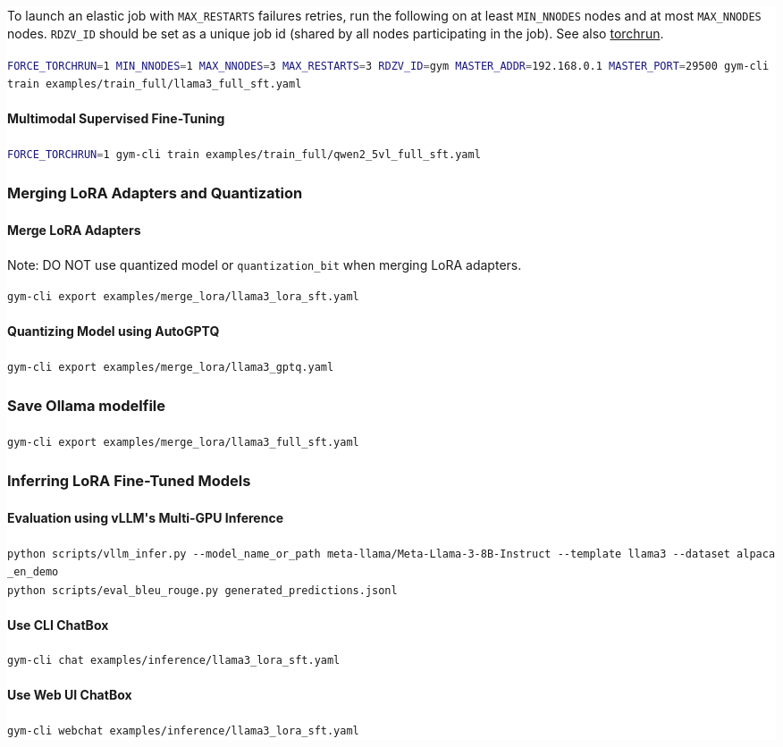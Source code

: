 To launch an elastic job with `MAX_RESTARTS` failures retries, run the following on at least `MIN_NNODES` nodes and at most `MAX_NNODES` nodes. `RDZV_ID` should be set as a unique job id (shared by all nodes participating in the job). See also [torchrun](https://docs.pytorch.org/docs/stable/elastic/run.html).

```bash
FORCE_TORCHRUN=1 MIN_NNODES=1 MAX_NNODES=3 MAX_RESTARTS=3 RDZV_ID=gym MASTER_ADDR=192.168.0.1 MASTER_PORT=29500 gym-cli train examples/train_full/llama3_full_sft.yaml
```

#### Multimodal Supervised Fine-Tuning

```bash
FORCE_TORCHRUN=1 gym-cli train examples/train_full/qwen2_5vl_full_sft.yaml
```

### Merging LoRA Adapters and Quantization

#### Merge LoRA Adapters

Note: DO NOT use quantized model or `quantization_bit` when merging LoRA adapters.

```bash
gym-cli export examples/merge_lora/llama3_lora_sft.yaml
```

#### Quantizing Model using AutoGPTQ

```bash
gym-cli export examples/merge_lora/llama3_gptq.yaml
```

### Save Ollama modelfile

```bash
gym-cli export examples/merge_lora/llama3_full_sft.yaml
```

### Inferring LoRA Fine-Tuned Models

#### Evaluation using vLLM's Multi-GPU Inference

```
python scripts/vllm_infer.py --model_name_or_path meta-llama/Meta-Llama-3-8B-Instruct --template llama3 --dataset alpaca_en_demo
python scripts/eval_bleu_rouge.py generated_predictions.jsonl
```

#### Use CLI ChatBox

```bash
gym-cli chat examples/inference/llama3_lora_sft.yaml
```

#### Use Web UI ChatBox

```bash
gym-cli webchat examples/inference/llama3_lora_sft.yaml
```
